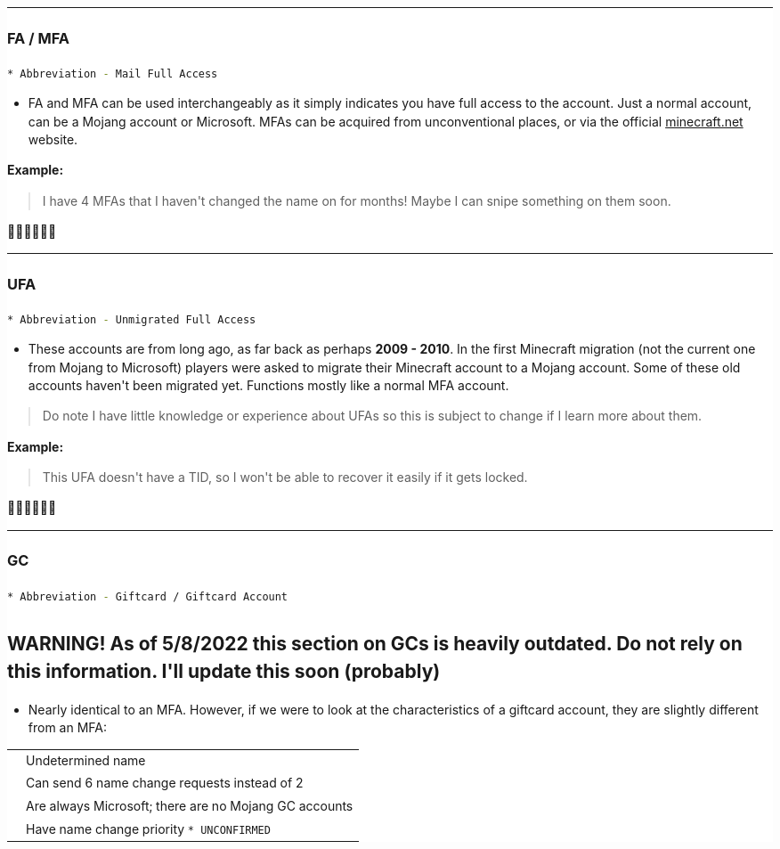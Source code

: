 -------------

### **FA / MFA**
```sh 
* Abbreviation - Mail Full Access
``` 
- FA and MFA can be used interchangeably as it simply indicates you have full access to the account. Just a normal account, can be a Mojang account or Microsoft. MFAs can be acquired from unconventional places, or via the official [minecraft.net](https://www.minecraft.net/en-us) website. 

**Example:**
> I have 4 MFAs that I haven't changed the name on for months! Maybe I can snipe something on them soon.

᲼᲼᲼᲼᲼᲼

-------------

### **UFA** 
```sh 
* Abbreviation - Unmigrated Full Access
``` 
- These accounts are from long ago, as far back as perhaps **2009 - 2010**. In the first Minecraft migration (not the current one from Mojang to Microsoft) players were asked to migrate their Minecraft account to a Mojang account. Some of these old accounts haven't been migrated yet. Functions mostly like a normal MFA account.
> Do note I have little knowledge or experience about UFAs so this is subject to change if I learn more about them.

**Example:**
> This UFA doesn't have a TID, so I won't be able to recover it easily if it gets locked.

᲼᲼᲼᲼᲼᲼

-------------

### **GC** 
```sh 
* Abbreviation - Giftcard / Giftcard Account
``` 

## **WARNING! As of 5/8/2022 this section on GCs is heavily outdated. Do not rely on this information. I'll update this soon (probably)**

- Nearly identical to an MFA. However, if we were to look at the characteristics of a giftcard account, they are slightly different from an MFA:

| | |
|----- | ------ |
 | |Undetermined name| 
 | |Can send 6 name change requests instead of 2| 
 | |Are always Microsoft; there are no Mojang GC accounts| 
 | |Have name change priority `* UNCONFIRMED`| 

